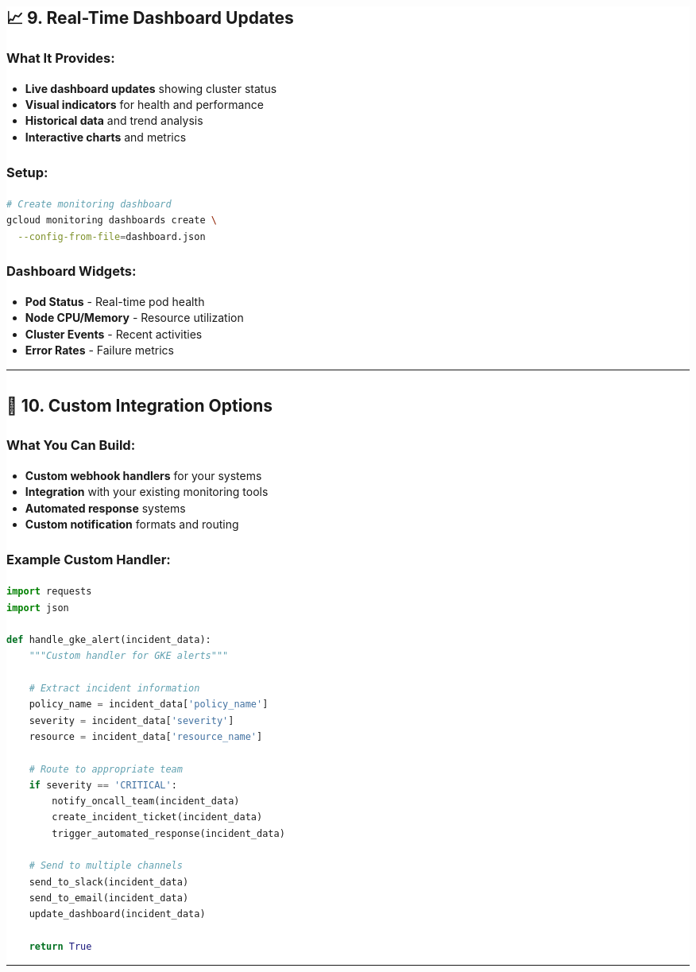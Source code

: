 
## 📈 **9. Real-Time Dashboard Updates**

### **What It Provides:**
- **Live dashboard updates** showing cluster status
- **Visual indicators** for health and performance
- **Historical data** and trend analysis
- **Interactive charts** and metrics

### **Setup:**
```bash
# Create monitoring dashboard
gcloud monitoring dashboards create \
  --config-from-file=dashboard.json
```

### **Dashboard Widgets:**
- **Pod Status** - Real-time pod health
- **Node CPU/Memory** - Resource utilization
- **Cluster Events** - Recent activities
- **Error Rates** - Failure metrics

---

## 🚨 **10. Custom Integration Options**

### **What You Can Build:**
- **Custom webhook handlers** for your systems
- **Integration** with your existing monitoring tools
- **Automated response** systems
- **Custom notification** formats and routing

### **Example Custom Handler:**
```python
import requests
import json

def handle_gke_alert(incident_data):
    """Custom handler for GKE alerts"""
    
    # Extract incident information
    policy_name = incident_data['policy_name']
    severity = incident_data['severity']
    resource = incident_data['resource_name']
    
    # Route to appropriate team
    if severity == 'CRITICAL':
        notify_oncall_team(incident_data)
        create_incident_ticket(incident_data)
        trigger_automated_response(incident_data)
    
    # Send to multiple channels
    send_to_slack(incident_data)
    send_to_email(incident_data)
    update_dashboard(incident_data)
    
    return True
```

---